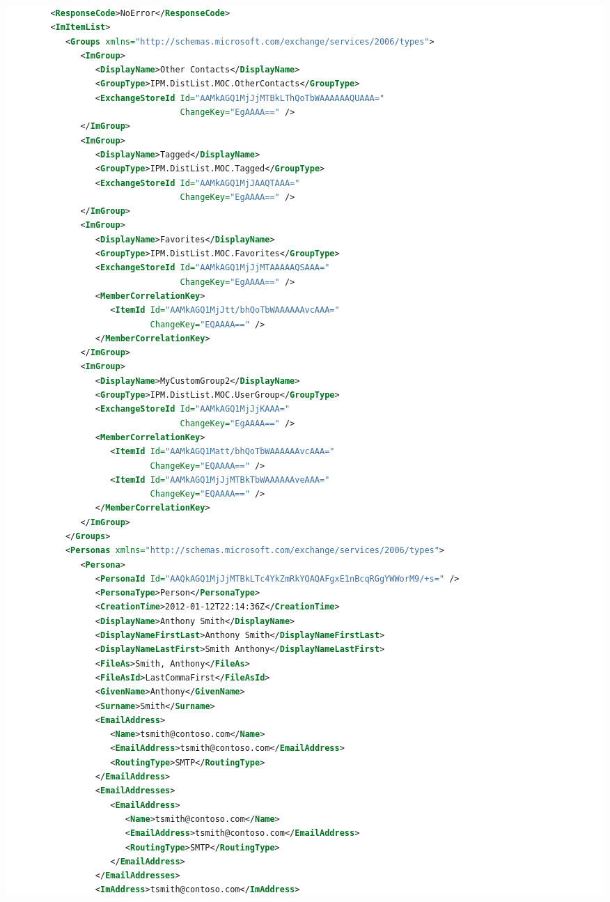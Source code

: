 ```XML
         <ResponseCode>NoError</ResponseCode>
         <ImItemList>
            <Groups xmlns="http://schemas.microsoft.com/exchange/services/2006/types">
               <ImGroup>
                  <DisplayName>Other Contacts</DisplayName>
                  <GroupType>IPM.DistList.MOC.OtherContacts</GroupType>
                  <ExchangeStoreId Id="AAMkAGQ1MjJjMTBkLThQoTbWAAAAAAQUAAA=" 
                                   ChangeKey="EgAAAA==" />
               </ImGroup>
               <ImGroup>
                  <DisplayName>Tagged</DisplayName>
                  <GroupType>IPM.DistList.MOC.Tagged</GroupType>
                  <ExchangeStoreId Id="AAMkAGQ1MjJAAQTAAA=" 
                                   ChangeKey="EgAAAA==" />
               </ImGroup>
               <ImGroup>
                  <DisplayName>Favorites</DisplayName>
                  <GroupType>IPM.DistList.MOC.Favorites</GroupType>
                  <ExchangeStoreId Id="AAMkAGQ1MjJjMTAAAAAQSAAA=" 
                                   ChangeKey="EgAAAA==" />
                  <MemberCorrelationKey>
                     <ItemId Id="AAMkAGQ1MjJtt/bhQoTbWAAAAAAvcAAA=" 
                             ChangeKey="EQAAAA==" />
                  </MemberCorrelationKey>
               </ImGroup>
               <ImGroup>
                  <DisplayName>MyCustomGroup2</DisplayName>
                  <GroupType>IPM.DistList.MOC.UserGroup</GroupType>
                  <ExchangeStoreId Id="AAMkAGQ1MjJjKAAA=" 
                                   ChangeKey="EgAAAA==" />
                  <MemberCorrelationKey>
                     <ItemId Id="AAMkAGQ1Matt/bhQoTbWAAAAAAvcAAA=" 
                             ChangeKey="EQAAAA==" />
                     <ItemId Id="AAMkAGQ1MjJjMTBkTbWAAAAAAveAAA=" 
                             ChangeKey="EQAAAA==" />
                  </MemberCorrelationKey>
               </ImGroup>
            </Groups>
            <Personas xmlns="http://schemas.microsoft.com/exchange/services/2006/types">
               <Persona>
                  <PersonaId Id="AAQkAGQ1MjJjMTBkLTc4YkZmRkYQAQAFgxE1nBcqRGgYWWorM9/+s=" />
                  <PersonaType>Person</PersonaType>
                  <CreationTime>2012-01-12T22:14:36Z</CreationTime>
                  <DisplayName>Anthony Smith</DisplayName>
                  <DisplayNameFirstLast>Anthony Smith</DisplayNameFirstLast>
                  <DisplayNameLastFirst>Smith Anthony</DisplayNameLastFirst>
                  <FileAs>Smith, Anthony</FileAs>
                  <FileAsId>LastCommaFirst</FileAsId>
                  <GivenName>Anthony</GivenName>
                  <Surname>Smith</Surname>
                  <EmailAddress>
                     <Name>tsmith@contoso.com</Name>
                     <EmailAddress>tsmith@contoso.com</EmailAddress>
                     <RoutingType>SMTP</RoutingType>
                  </EmailAddress>
                  <EmailAddresses>
                     <EmailAddress>
                        <Name>tsmith@contoso.com</Name>
                        <EmailAddress>tsmith@contoso.com</EmailAddress>
                        <RoutingType>SMTP</RoutingType>
                     </EmailAddress>
                  </EmailAddresses>
                  <ImAddress>tsmith@contoso.com</ImAddress>
```